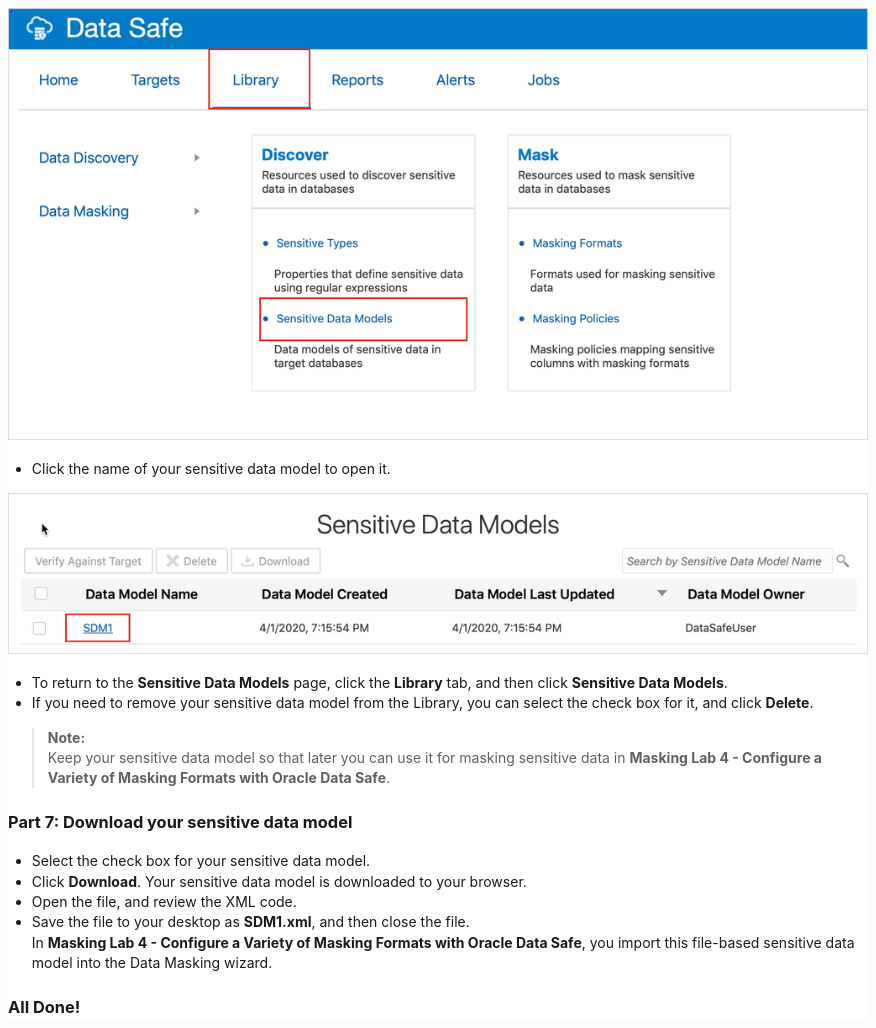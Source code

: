 ![](./images/dbsec/datasafe/discovery/library-page.png " ")

- Click the name of your sensitive data model to open it.

![](./images/dbsec/datasafe/discovery/ssd-model.png " ")

- To return to the **Sensitive Data Models** page, click the **Library** tab, and then click **Sensitive Data Models**.
- If you need to remove your sensitive data model from the Library, you can select the check box for it, and click **Delete**.

> **Note:**<br>
Keep your sensitive data model so that later you can use it for masking sensitive data in **Masking Lab 4 - Configure a Variety of Masking Formats with Oracle Data Safe**.

### Part 7: Download your sensitive data model
- Select the check box for your sensitive data model.
- Click **Download**.
Your sensitive data model is downloaded to your browser.
- Open the file, and review the XML code.
- Save the file to your desktop as **<username> SDM1.xml**, and then close the file.<br>
In **Masking Lab 4 - Configure a Variety of Masking Formats with Oracle Data Safe**, you import this file-based sensitive data model into the Data Masking wizard.

### All Done!
